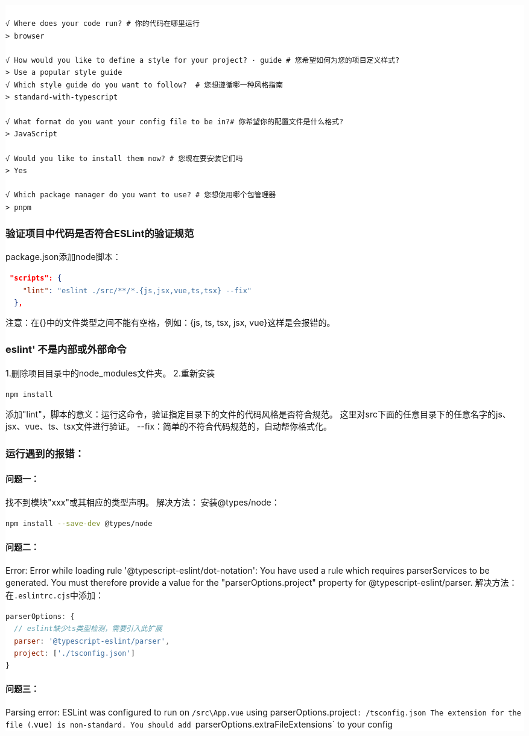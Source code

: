 ```text

√ Where does your code run? # 你的代码在哪里运行
> browser

√ How would you like to define a style for your project? · guide # 您希望如何为您的项目定义样式?
> Use a popular style guide
√ Which style guide do you want to follow?  # 您想遵循哪一种风格指南
> standard-with-typescript

√ What format do you want your config file to be in?# 你希望你的配置文件是什么格式?
> JavaScript

√ Would you like to install them now? # 您现在要安装它们吗
> Yes

√ Which package manager do you want to use? # 您想使用哪个包管理器
> pnpm 
```
### 验证项目中代码是否符合ESLint的验证规范
package.json添加node脚本：
```json
 "scripts": {
    "lint": "eslint ./src/**/*.{js,jsx,vue,ts,tsx} --fix"
  },
```
注意：在{}中的文件类型之间不能有空格，例如：{js, ts, tsx, jsx, vue}这样是会报错的。
### eslint' 不是内部或外部命令
1.删除项目目录中的node_modules文件夹。
2.重新安装
```bash
npm install
```
添加"lint"，脚本的意义：运行这命令，验证指定目录下的文件的代码风格是否符合规范。
这里对src下面的任意目录下的任意名字的js、jsx、vue、ts、tsx文件进行验证。
--fix：简单的不符合代码规范的，自动帮你格式化。

### 运行遇到的报错：
#### 问题一：
找不到模块"xxx"或其相应的类型声明。
解决方法：
安装@types/node：
```bash
npm install --save-dev @types/node
```
#### 问题二：
Error: Error while loading rule '@typescript-eslint/dot-notation': You have used a rule which requires parserServices to be generated. You must therefore provide a value for the "parserOptions.project" property for @typescript-eslint/parser.
解决方法：
在`.eslintrc.cjs`中添加：
```js
parserOptions: {
  // eslint缺少ts类型检测，需要引入此扩展
  parser: '@typescript-eslint/parser',
  project: ['./tsconfig.json']
}
```
#### 问题三：
Parsing error: ESLint was configured to run on `/src\App.vue` using parserOptions.project`: /tsconfig.json
The extension for the file (`.vue`) is non-standard. You should add `parserOptions.extraFileExtensions` to your config